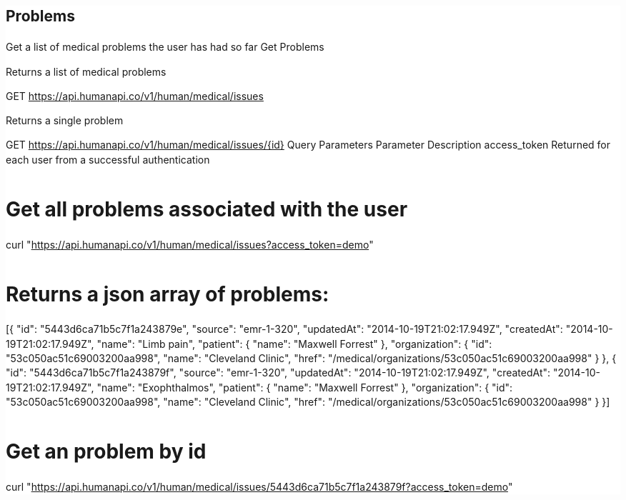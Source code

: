 ## Problems
Get a list of medical problems the user has had so far
Get Problems

Returns a list of medical problems

GET https://api.humanapi.co/v1/human/medical/issues

Returns a single problem

GET https://api.humanapi.co/v1/human/medical/issues/{id}
Query Parameters
Parameter 	Description
access_token 	Returned for each user from a successful authentication
# Get all problems associated with the user
curl "https://api.humanapi.co/v1/human/medical/issues?access_token=demo"

# Returns a json array of problems:
[{
  "id": "5443d6ca71b5c7f1a243879e",
  "source": "emr-1-320",
  "updatedAt": "2014-10-19T21:02:17.949Z",
  "createdAt": "2014-10-19T21:02:17.949Z",
  "name": "Limb pain",
  "patient": {
    "name": "Maxwell Forrest"
  },
  "organization": {
    "id": "53c050ac51c69003200aa998",
    "name": "Cleveland Clinic",
    "href": "/medical/organizations/53c050ac51c69003200aa998"
  }
}, {
  "id": "5443d6ca71b5c7f1a243879f",
  "source": "emr-1-320",
  "updatedAt": "2014-10-19T21:02:17.949Z",
  "createdAt": "2014-10-19T21:02:17.949Z",
  "name": "Exophthalmos",
  "patient": {
    "name": "Maxwell Forrest"
  },
  "organization": {
    "id": "53c050ac51c69003200aa998",
    "name": "Cleveland Clinic",
    "href": "/medical/organizations/53c050ac51c69003200aa998"
  }
}]

# Get an problem by id
curl "https://api.humanapi.co/v1/human/medical/issues/5443d6ca71b5c7f1a243879f?access_token=demo"

